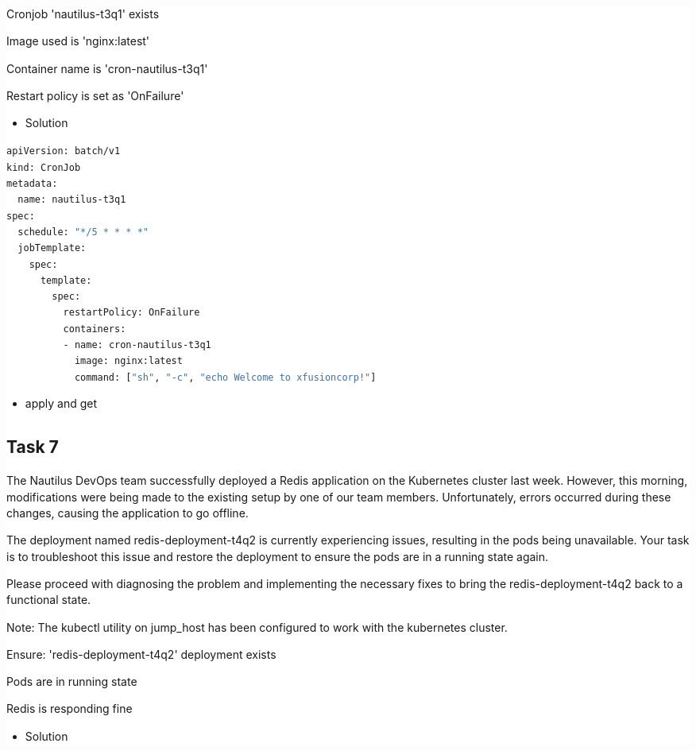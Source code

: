 Cronjob 'nautilus-t3q1' exists

Image used is 'nginx:latest'

Container name is 'cron-nautilus-t3q1'

Restart policy is set as 'OnFailure'


- Solution

```bash
apiVersion: batch/v1
kind: CronJob
metadata:
  name: nautilus-t3q1
spec:
  schedule: "*/5 * * * *" 
  jobTemplate:
    spec:
      template:
        spec:
          restartPolicy: OnFailure
          containers:
          - name: cron-nautilus-t3q1
            image: nginx:latest
            command: ["sh", "-c", "echo Welcome to xfusioncorp!"]
```

  - apply and get



## Task 7

The Nautilus DevOps team successfully deployed a Redis application on the Kubernetes cluster last week. However, this morning, modifications were being made to the existing setup by one of our team members. Unfortunately, errors occurred during these changes, causing the application to go offline.


The deployment named redis-deployment-t4q2 is currently experiencing issues, resulting in the pods being unavailable. Your task is to troubleshoot this issue and restore the deployment to ensure the pods are in a running state again.

Please proceed with diagnosing the problem and implementing the necessary fixes to bring the redis-deployment-t4q2 back to a functional state.

Note: The kubectl utility on jump_host has been configured to work with the kubernetes cluster.

Ensure:
'redis-deployment-t4q2' deployment exists

Pods are in running state

Redis is responding fine



- Solution
